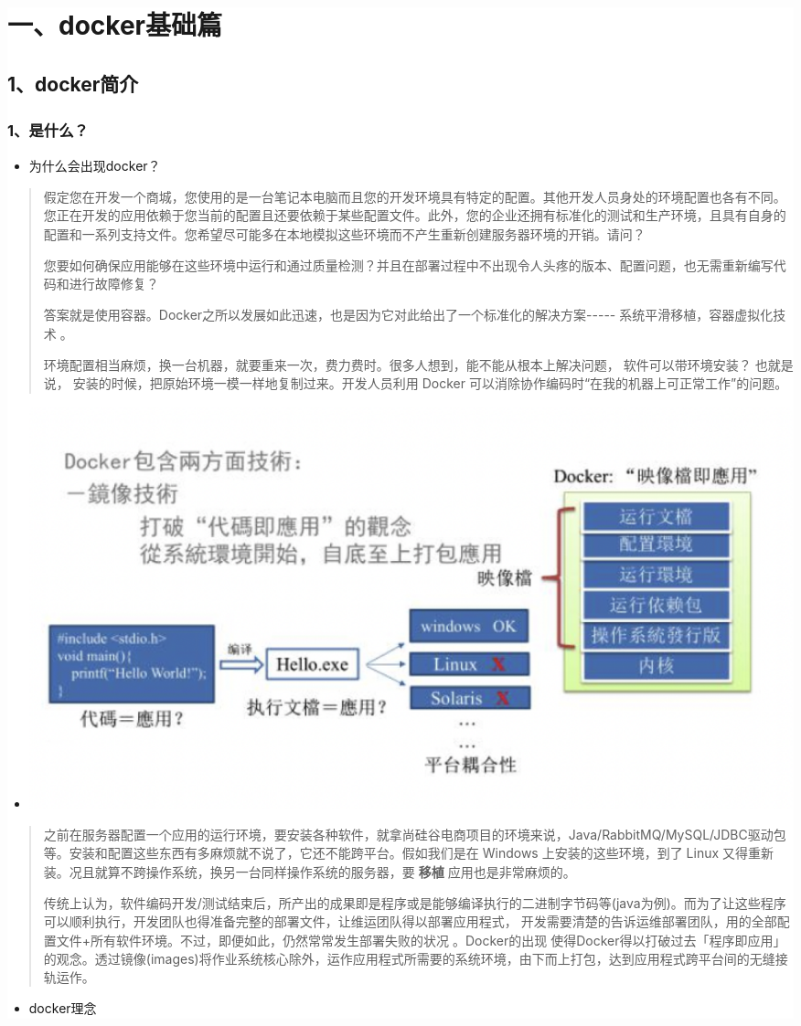 # 一、docker基础篇

## 1、docker简介

### 1、是什么？

-  为什么会出现docker？ 
> 假定您在开发一个商城，您使用的是一台笔记本电脑而且您的开发环境具有特定的配置。其他开发人员身处的环境配置也各有不同。您正在开发的应用依赖于您当前的配置且还要依赖于某些配置文件。此外，您的企业还拥有标准化的测试和生产环境，且具有自身的配置和一系列支持文件。您希望尽可能多在本地模拟这些环境而不产生重新创建服务器环境的开销。请问？
>  
> 您要如何确保应用能够在这些环境中运行和通过质量检测？并且在部署过程中不出现令人头疼的版本、配置问题，也无需重新编写代码和进行故障修复？
>  
> 答案就是使用容器。Docker之所以发展如此迅速，也是因为它对此给出了一个标准化的解决方案----- 系统平滑移植，容器虚拟化技术 。
>  
> 环境配置相当麻烦，换一台机器，就要重来一次，费力费时。很多人想到，能不能从根本上解决问题， 软件可以带环境安装？ 也就是说， 安装的时候，把原始环境一模一样地复制过来。开发人员利用 Docker 可以消除协作编码时“在我的机器上可正常工作”的问题。

 

   - ![image-20220606223929506.png](images/1660054447194-e32389d1-3c71-4876-91fb-42c370133b7d.png)
> 之前在服务器配置一个应用的运行环境，要安装各种软件，就拿尚硅谷电商项目的环境来说，Java/RabbitMQ/MySQL/JDBC驱动包等。安装和配置这些东西有多麻烦就不说了，它还不能跨平台。假如我们是在 Windows 上安装的这些环境，到了 Linux 又得重新装。况且就算不跨操作系统，换另一台同样操作系统的服务器，要 **移植** 应用也是非常麻烦的。
>  
> 传统上认为，软件编码开发/测试结束后，所产出的成果即是程序或是能够编译执行的二进制字节码等(java为例)。而为了让这些程序可以顺利执行，开发团队也得准备完整的部署文件，让维运团队得以部署应用程式， 开发需要清楚的告诉运维部署团队，用的全部配置文件+所有软件环境。不过，即便如此，仍然常常发生部署失败的状况 。Docker的出现 使得Docker得以打破过去「程序即应用」的观念。透过镜像(images)将作业系统核心除外，运作应用程式所需要的系统环境，由下而上打包，达到应用程式跨平台间的无缝接轨运作。

-  docker理念 
